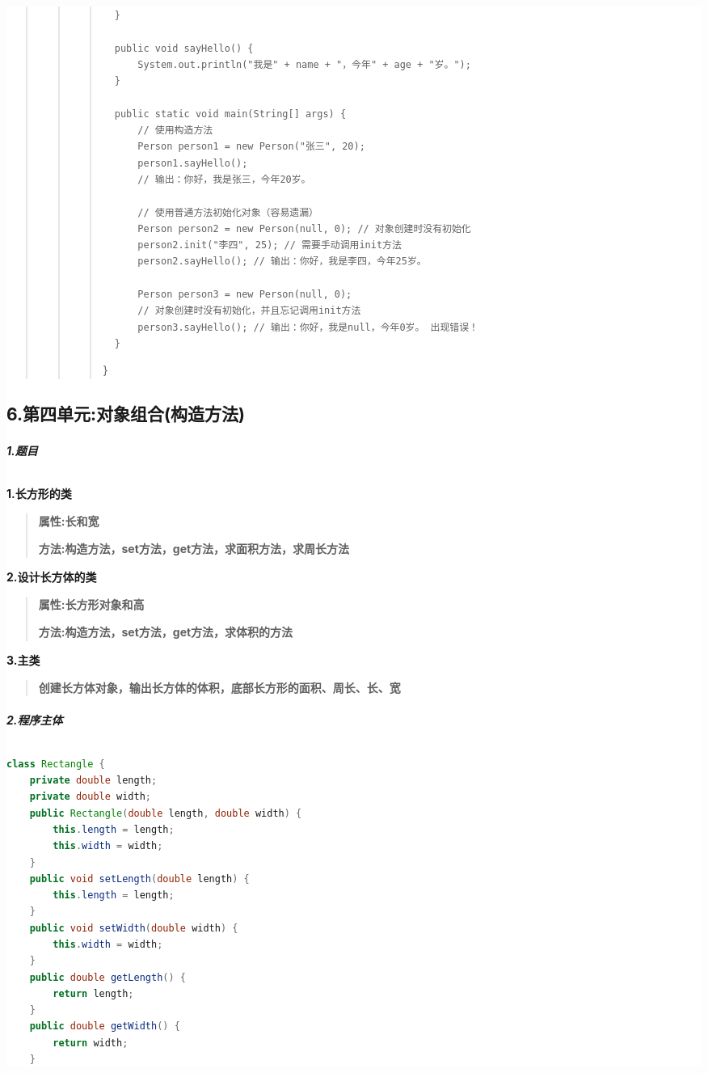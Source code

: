>   >   >       }
>   >   >   
>   >   >       public void sayHello() {
>   >   >           System.out.println("我是" + name + "，今年" + age + "岁。");
>   >   >       }
>   >   >   
>   >   >       public static void main(String[] args) {
>   >   >           // 使用构造方法
>   >   >           Person person1 = new Person("张三", 20);
>   >   >           person1.sayHello(); 
>   >   >           // 输出：你好，我是张三，今年20岁。
>   >   >   
>   >   >           // 使用普通方法初始化对象（容易遗漏）
>   >   >           Person person2 = new Person(null, 0); // 对象创建时没有初始化
>   >   >           person2.init("李四", 25); // 需要手动调用init方法
>   >   >           person2.sayHello(); // 输出：你好，我是李四，今年25岁。
>   >   >   
>   >   >           Person person3 = new Person(null, 0); 
>   >   >           // 对象创建时没有初始化，并且忘记调用init方法
>   >   >           person3.sayHello(); // 输出：你好，我是null，今年0岁。 出现错误！
>   >   >       }
>   >   >   }
>   >   >   ```


## **6.第四单元:对象组合(构造方法)**

###### **1.题目**

**1.长方形的类**

>   **属性:长和宽**
>
>   **方法:构造方法，set方法，get方法，求面积方法，求周长方法**   

**2.设计长方体的类**

>   **属性:长方形对象和高**
>
>   **方法:构造方法，set方法，get方法，求体积的方法**

**3.主类**

>   **创建长方体对象，输出长方体的体积，底部长方形的面积、周长、长、宽**

###### **2.程序主体**

```java
class Rectangle {
    private double length;
    private double width;
    public Rectangle(double length, double width) {
        this.length = length;
        this.width = width;
    }
    public void setLength(double length) {
        this.length = length;
    }
    public void setWidth(double width) {
        this.width = width;
    }
    public double getLength() {
        return length;
    }
    public double getWidth() {
        return width;
    }
```